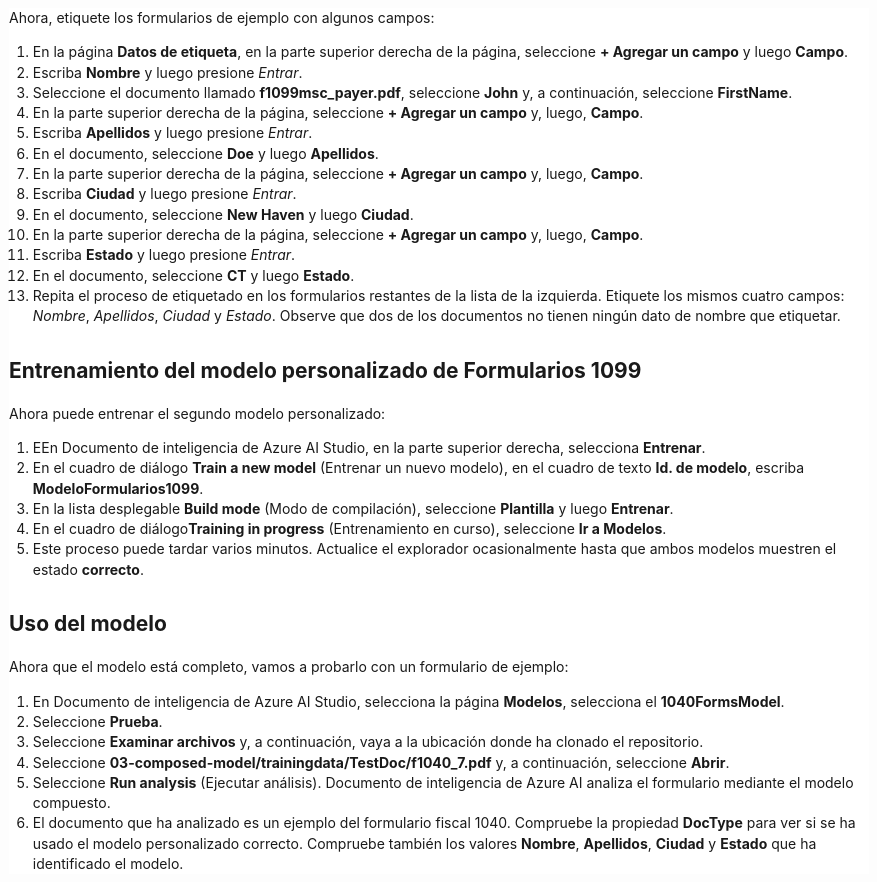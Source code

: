 Ahora, etiquete los formularios de ejemplo con algunos campos:

1. En la página **Datos de etiqueta**, en la parte superior derecha de la página, seleccione **+ Agregar un campo** y luego **Campo**.
1. Escriba **Nombre** y luego presione *Entrar*.
1. Seleccione el documento llamado **f1099msc_payer.pdf**, seleccione **John** y, a continuación, seleccione **FirstName**.
1. En la parte superior derecha de la página, seleccione **+ Agregar un campo** y, luego, **Campo**.
1. Escriba **Apellidos** y luego presione *Entrar*.
1. En el documento, seleccione **Doe** y luego **Apellidos**.
1. En la parte superior derecha de la página, seleccione **+ Agregar un campo** y, luego, **Campo**.
1. Escriba **Ciudad** y luego presione *Entrar*.
1. En el documento, seleccione **New Haven** y luego **Ciudad**.
1. En la parte superior derecha de la página, seleccione **+ Agregar un campo** y, luego, **Campo**.
1. Escriba **Estado** y luego presione *Entrar*.
1. En el documento, seleccione **CT** y luego **Estado**.
1. Repita el proceso de etiquetado en los formularios restantes de la lista de la izquierda. Etiquete los mismos cuatro campos: *Nombre*, *Apellidos*, *Ciudad* y *Estado*. Observe que dos de los documentos no tienen ningún dato de nombre que etiquetar.

## Entrenamiento del modelo personalizado de Formularios 1099

Ahora puede entrenar el segundo modelo personalizado:

1. EEn Documento de inteligencia de Azure AI Studio, en la parte superior derecha, selecciona **Entrenar**.
1. En el cuadro de diálogo **Train a new model** (Entrenar un nuevo modelo), en el cuadro de texto **Id. de modelo**, escriba **ModeloFormularios1099**.
1. En la lista desplegable **Build mode** (Modo de compilación), seleccione **Plantilla** y luego **Entrenar**.
1. En el cuadro de diálogo**Training in progress** (Entrenamiento en curso), seleccione **Ir a Modelos**.
1. Este proceso puede tardar varios minutos. Actualice el explorador ocasionalmente hasta que ambos modelos muestren el estado **correcto**.

## Uso del modelo

Ahora que el modelo está completo, vamos a probarlo con un formulario de ejemplo:

1. En Documento de inteligencia de Azure AI Studio, selecciona la página **Modelos**, selecciona el **1040FormsModel**.
1. Seleccione **Prueba**.
1. Seleccione **Examinar archivos** y, a continuación, vaya a la ubicación donde ha clonado el repositorio.
1. Seleccione **03-composed-model/trainingdata/TestDoc/f1040_7.pdf** y, a continuación, seleccione **Abrir**.
1. Seleccione **Run analysis** (Ejecutar análisis). Documento de inteligencia de Azure AI analiza el formulario mediante el modelo compuesto.
1. El documento que ha analizado es un ejemplo del formulario fiscal 1040. Compruebe la propiedad **DocType** para ver si se ha usado el modelo personalizado correcto. Compruebe también los valores **Nombre**, **Apellidos**, **Ciudad** y **Estado** que ha identificado el modelo.
